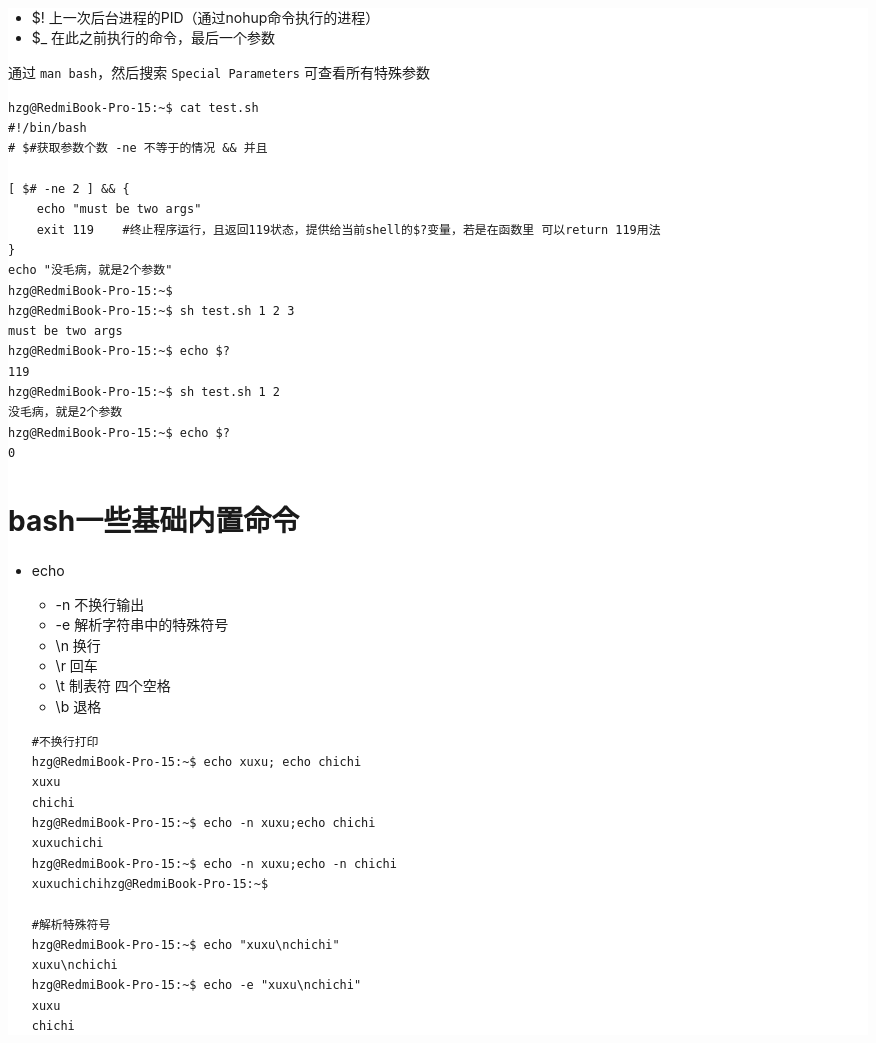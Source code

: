 - $!              上一次后台进程的PID（通过nohup命令执行的进程）
- $_              在此之前执行的命令，最后一个参数

通过  `man bash`，然后搜索  `Special Parameters`  可查看所有特殊参数

```shell
hzg@RedmiBook-Pro-15:~$ cat test.sh 
#!/bin/bash
# $#获取参数个数 -ne 不等于的情况 && 并且

[ $# -ne 2 ] && {
	echo "must be two args"
	exit 119    #终止程序运行，且返回119状态，提供给当前shell的$?变量，若是在函数里 可以return 119用法
}
echo "没毛病，就是2个参数"
hzg@RedmiBook-Pro-15:~$ 
hzg@RedmiBook-Pro-15:~$ sh test.sh 1 2 3
must be two args
hzg@RedmiBook-Pro-15:~$ echo $?
119
hzg@RedmiBook-Pro-15:~$ sh test.sh 1 2
没毛病，就是2个参数
hzg@RedmiBook-Pro-15:~$ echo $?
0
```

# bash一些基础内置命令

- echo

  - -n     不换行输出
  - -e      解析字符串中的特殊符号
  - \n      换行
  - \r       回车
  - \t       制表符   四个空格
  - \b      退格

  ```shell
  #不换行打印
  hzg@RedmiBook-Pro-15:~$ echo xuxu; echo chichi
  xuxu
  chichi
  hzg@RedmiBook-Pro-15:~$ echo -n xuxu;echo chichi
  xuxuchichi
  hzg@RedmiBook-Pro-15:~$ echo -n xuxu;echo -n chichi
  xuxuchichihzg@RedmiBook-Pro-15:~$
  
  #解析特殊符号
  hzg@RedmiBook-Pro-15:~$ echo "xuxu\nchichi"
  xuxu\nchichi
  hzg@RedmiBook-Pro-15:~$ echo -e "xuxu\nchichi"
  xuxu
  chichi
  ```
